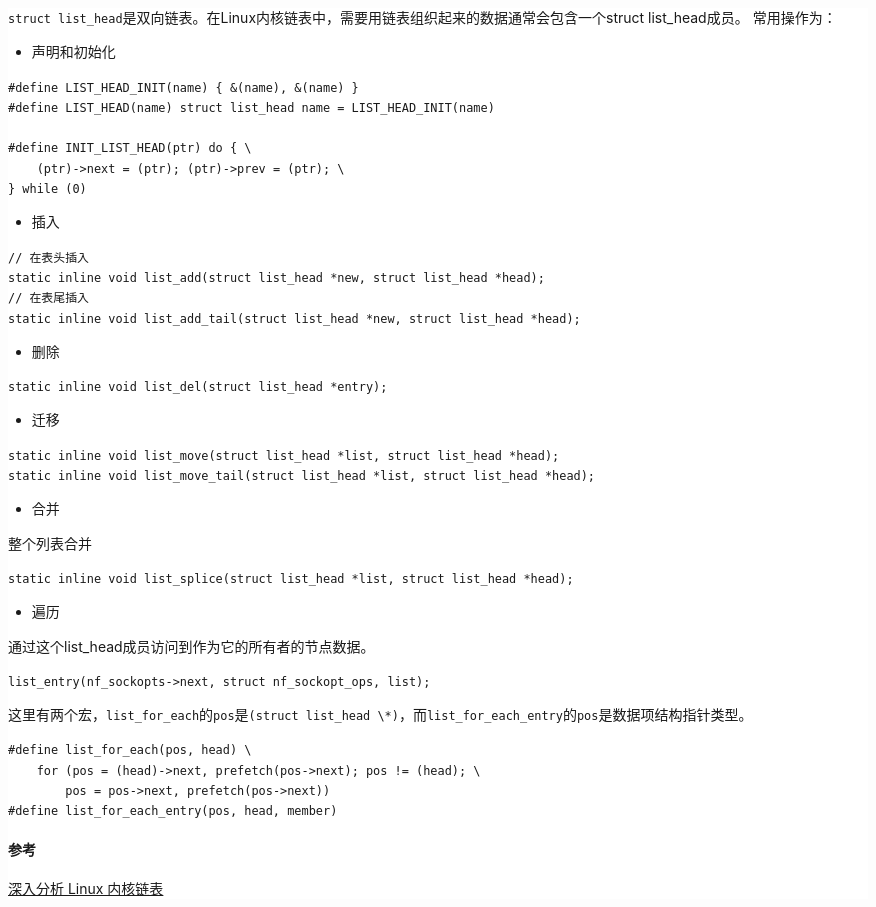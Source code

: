 `struct list_head`是双向链表。在Linux内核链表中，需要用链表组织起来的数据通常会包含一个struct list_head成员。
常用操作为：

- 声明和初始化
```
#define LIST_HEAD_INIT(name) { &(name), &(name) }
#define LIST_HEAD(name) struct list_head name = LIST_HEAD_INIT(name)

#define INIT_LIST_HEAD(ptr) do { \
    (ptr)->next = (ptr); (ptr)->prev = (ptr); \
} while (0)
```

- 插入

```
// 在表头插入
static inline void list_add(struct list_head *new, struct list_head *head);
// 在表尾插入
static inline void list_add_tail(struct list_head *new, struct list_head *head);
```

- 删除

```
static inline void list_del(struct list_head *entry);
```

- 迁移

```
static inline void list_move(struct list_head *list, struct list_head *head);
static inline void list_move_tail(struct list_head *list, struct list_head *head);
```

- 合并

整个列表合并
```
static inline void list_splice(struct list_head *list, struct list_head *head);
```

- 遍历

通过这个list_head成员访问到作为它的所有者的节点数据。
```
list_entry(nf_sockopts->next, struct nf_sockopt_ops, list);
```

这里有两个宏，`list_for_each`的`pos`是`(struct list_head \*)`，而`list_for_each_entry`的`pos`是数据项结构指针类型。
```
#define list_for_each(pos, head) \
	for (pos = (head)->next, prefetch(pos->next); pos != (head); \
        pos = pos->next, prefetch(pos->next))
#define list_for_each_entry(pos, head, member)
```

#### 参考
[深入分析 Linux 内核链表](https://www.ibm.com/developerworks/cn/linux/kernel/l-chain/)
